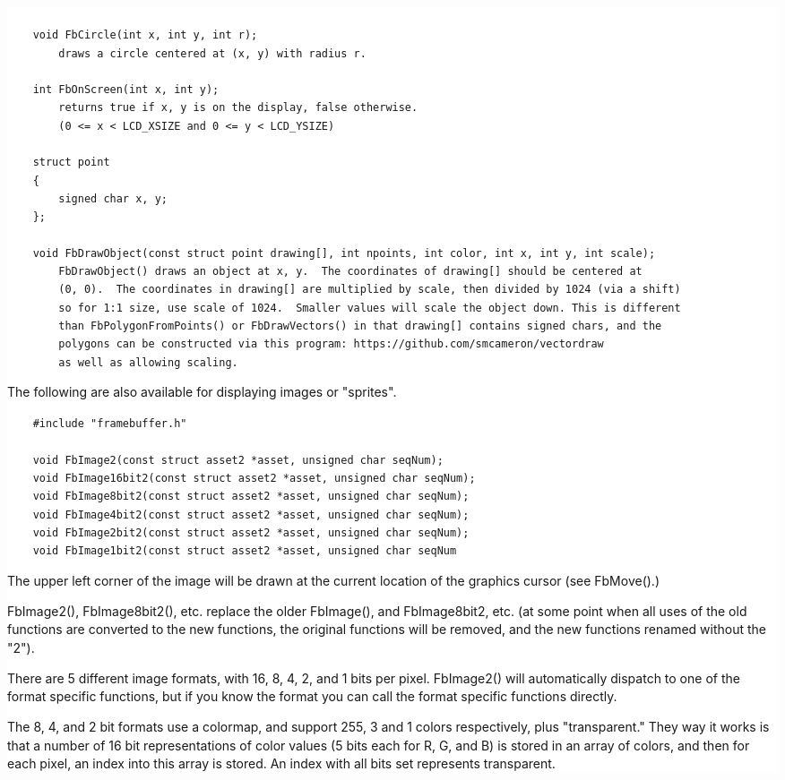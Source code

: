 ```

	void FbCircle(int x, int y, int r);
		draws a circle centered at (x, y) with radius r.

	int FbOnScreen(int x, int y);
		returns true if x, y is on the display, false otherwise.
		(0 <= x < LCD_XSIZE and 0 <= y < LCD_YSIZE)

	struct point
	{
		signed char x, y;
	};

	void FbDrawObject(const struct point drawing[], int npoints, int color, int x, int y, int scale);
		FbDrawObject() draws an object at x, y.  The coordinates of drawing[] should be centered at
		(0, 0).  The coordinates in drawing[] are multiplied by scale, then divided by 1024 (via a shift)
		so for 1:1 size, use scale of 1024.  Smaller values will scale the object down. This is different
		than FbPolygonFromPoints() or FbDrawVectors() in that drawing[] contains signed chars, and the
		polygons can be constructed via this program: https://github.com/smcameron/vectordraw
		as well as allowing scaling.
```

The following are also available for displaying images or "sprites".

```
	#include "framebuffer.h"

	void FbImage2(const struct asset2 *asset, unsigned char seqNum);
	void FbImage16bit2(const struct asset2 *asset, unsigned char seqNum);
	void FbImage8bit2(const struct asset2 *asset, unsigned char seqNum);
	void FbImage4bit2(const struct asset2 *asset, unsigned char seqNum);
	void FbImage2bit2(const struct asset2 *asset, unsigned char seqNum);
	void FbImage1bit2(const struct asset2 *asset, unsigned char seqNum
```

The upper left corner of the image will be drawn at the current location of
the graphics cursor (see FbMove().)

FbImage2(), FbImage8bit2(), etc. replace the older FbImage(), and FbImage8bit2, etc.
(at some point when all uses of the old functions are converted to the new
functions, the original functions will be removed, and the new functions renamed
without the "2").

There are 5 different image formats, with 16, 8, 4, 2, and 1 bits per pixel.
FbImage2() will automatically dispatch to one of the format specific functions,
but if you know the format you can call the format specific functions directly.

The 8, 4, and 2 bit formats use a colormap, and support 255, 3 and 1 colors
respectively, plus "transparent." They way it works is that a number of 16 bit
representations of color values (5 bits each for R, G, and B) is stored in
an array of colors, and then for each pixel, an index into this array is stored.
An index with all bits set represents transparent.
